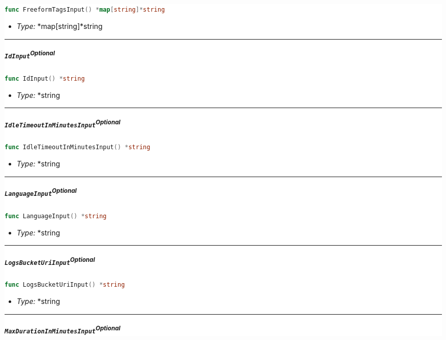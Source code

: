 ```go
func FreeformTagsInput() *map[string]*string
```

- *Type:* *map[string]*string

---

##### `IdInput`<sup>Optional</sup> <a name="IdInput" id="rhizo-co-terraform-provider-oci.dataflowApplication.DataflowApplication.property.idInput"></a>

```go
func IdInput() *string
```

- *Type:* *string

---

##### `IdleTimeoutInMinutesInput`<sup>Optional</sup> <a name="IdleTimeoutInMinutesInput" id="rhizo-co-terraform-provider-oci.dataflowApplication.DataflowApplication.property.idleTimeoutInMinutesInput"></a>

```go
func IdleTimeoutInMinutesInput() *string
```

- *Type:* *string

---

##### `LanguageInput`<sup>Optional</sup> <a name="LanguageInput" id="rhizo-co-terraform-provider-oci.dataflowApplication.DataflowApplication.property.languageInput"></a>

```go
func LanguageInput() *string
```

- *Type:* *string

---

##### `LogsBucketUriInput`<sup>Optional</sup> <a name="LogsBucketUriInput" id="rhizo-co-terraform-provider-oci.dataflowApplication.DataflowApplication.property.logsBucketUriInput"></a>

```go
func LogsBucketUriInput() *string
```

- *Type:* *string

---

##### `MaxDurationInMinutesInput`<sup>Optional</sup> <a name="MaxDurationInMinutesInput" id="rhizo-co-terraform-provider-oci.dataflowApplication.DataflowApplication.property.maxDurationInMinutesInput"></a>
